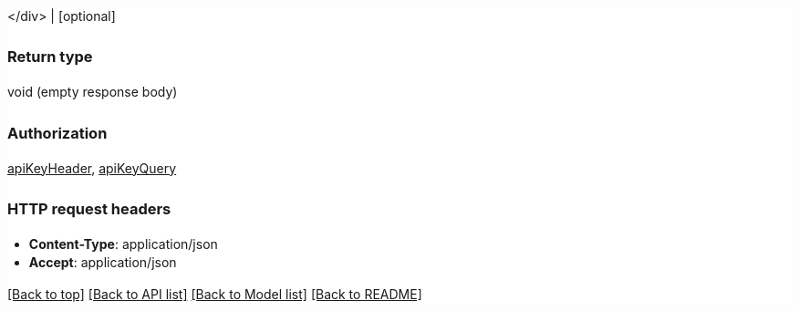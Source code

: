 &lt;/div&gt; | [optional] 

### Return type

void (empty response body)

### Authorization

[apiKeyHeader](../README.md#apiKeyHeader), [apiKeyQuery](../README.md#apiKeyQuery)

### HTTP request headers

 - **Content-Type**: application/json
 - **Accept**: application/json

[[Back to top]](#) [[Back to API list]](../README.md#documentation-for-api-endpoints) [[Back to Model list]](../README.md#documentation-for-models) [[Back to README]](../README.md)


